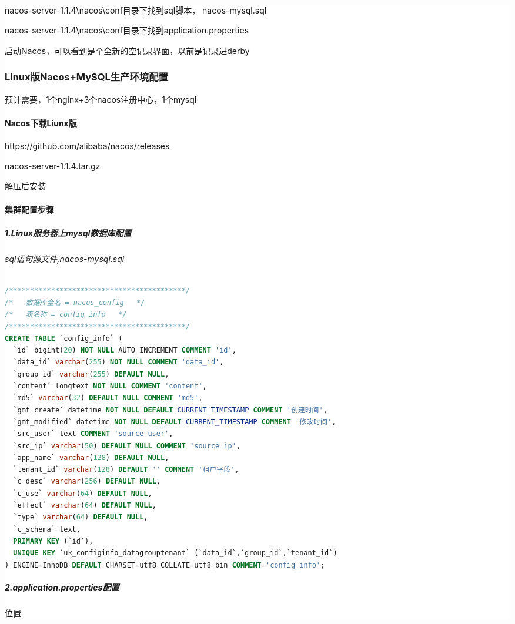 nacos-server-1.1.4\nacos\conf目录下找到sql脚本， nacos-mysql.sql

nacos-server-1.1.4\nacos\conf目录下找到application.properties

启动Nacos，可以看到是个全新的空记录界面，以前是记录进derby

### Linux版Nacos+MySQL生产环境配置

预计需要，1个nginx+3个nacos注册中心，1个mysql

#### Nacos下载Liunx版

https://github.com/alibaba/nacos/releases

nacos-server-1.1.4.tar.gz

解压后安装

#### 集群配置步骤

##### 1.Linux服务器上mysql数据库配置

###### sql语句源文件,nacos-mysql.sql

```sql
/******************************************/
/*   数据库全名 = nacos_config   */
/*   表名称 = config_info   */
/******************************************/
CREATE TABLE `config_info` (
  `id` bigint(20) NOT NULL AUTO_INCREMENT COMMENT 'id',
  `data_id` varchar(255) NOT NULL COMMENT 'data_id',
  `group_id` varchar(255) DEFAULT NULL,
  `content` longtext NOT NULL COMMENT 'content',
  `md5` varchar(32) DEFAULT NULL COMMENT 'md5',
  `gmt_create` datetime NOT NULL DEFAULT CURRENT_TIMESTAMP COMMENT '创建时间',
  `gmt_modified` datetime NOT NULL DEFAULT CURRENT_TIMESTAMP COMMENT '修改时间',
  `src_user` text COMMENT 'source user',
  `src_ip` varchar(50) DEFAULT NULL COMMENT 'source ip',
  `app_name` varchar(128) DEFAULT NULL,
  `tenant_id` varchar(128) DEFAULT '' COMMENT '租户字段',
  `c_desc` varchar(256) DEFAULT NULL,
  `c_use` varchar(64) DEFAULT NULL,
  `effect` varchar(64) DEFAULT NULL,
  `type` varchar(64) DEFAULT NULL,
  `c_schema` text,
  PRIMARY KEY (`id`),
  UNIQUE KEY `uk_configinfo_datagrouptenant` (`data_id`,`group_id`,`tenant_id`)
) ENGINE=InnoDB DEFAULT CHARSET=utf8 COLLATE=utf8_bin COMMENT='config_info';
```



##### 2.application.properties配置

位置

